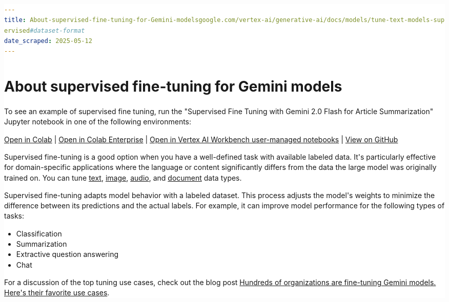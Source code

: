 ```yaml
---
title: About-supervised-fine-tuning-for-Gemini-modelsgoogle.com/vertex-ai/generative-ai/docs/models/tune-text-models-supervised#dataset-format
date_scraped: 2025-05-12
---
```


# About supervised fine-tuning for Gemini models 

To see an example of supervised fine tuning,
run the "Supervised Fine Tuning with Gemini 2.0 Flash for Article Summarization" Jupyter notebook in one of the following
environments:

[Open
in Colab](https://colab.research.google.com/github/GoogleCloudPlatform/generative-ai/blob/main/gemini/tuning/sft_gemini_summarization.ipynb)
|
[Open
in Colab Enterprise](https://console.cloud.google.com/vertex-ai/colab/import/https%3A%2F%2Fraw.githubusercontent.com%2FGoogleCloudPlatform%2Fgenerative-ai%2Fmain%2Fgemini%2Ftuning%2Fsft_gemini_summarization.ipynb)
|
[Open
in Vertex AI Workbench user-managed notebooks](https://console.cloud.google.com/vertex-ai/workbench/deploy-notebook?download_url=https%3A%2F%2Fraw.githubusercontent.com%2FGoogleCloudPlatform%2Fgenerative-ai%2Fmain%2Fgemini%2Ftuning%2Fsft_gemini_summarization.ipynb)
|
[View on GitHub](https://github.com/GoogleCloudPlatform/generative-ai/blob/main/gemini/tuning/sft_gemini_summarization.ipynb)

Supervised fine-tuning is a good option when you have a well-defined task with
available labeled data. It's particularly effective for domain-specific
applications where the language or content significantly differs from the data
the large model was originally trained on. You can tune [text](tune_gemini/text_tune.md), [image](tune_gemini/image_tune.md), [audio](tune_gemini/audio_tune.md), and [document](tune_gemini/doc_tune.md) data types.

Supervised fine-tuning adapts model behavior with a labeled dataset. This process
adjusts the model's weights to minimize the difference between its predictions
and the actual labels. For example, it can improve model performance for the
following types of tasks:

- Classification
- Summarization
- Extractive question answering
- Chat

For a discussion of the top tuning use cases, check out the blog post
[Hundreds of organizations are fine-tuning Gemini models. Here's their favorite use cases](https://cloud.google.com/transform/top-five-gen-ai-tuning-use-cases-gemini-hundreds-of-orgs).

